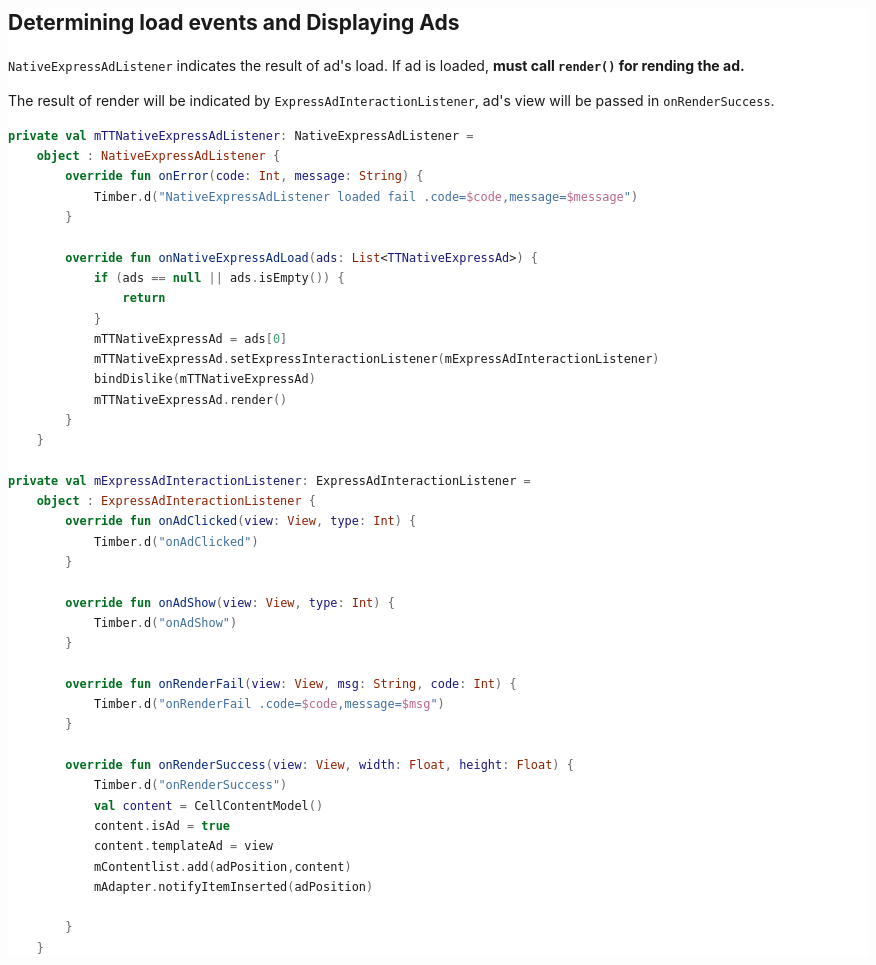 <a name="start/native_ad_template_loadevent"></a>
## Determining load events and Displaying Ads

`NativeExpressAdListener` indicates the result of ad's load. If ad is loaded, **must call `render()` for rending the ad.**

The result of render will be indicated by `ExpressAdInteractionListener`, ad's view will be passed in `onRenderSuccess`.

```kotlin
private val mTTNativeExpressAdListener: NativeExpressAdListener =
    object : NativeExpressAdListener {
        override fun onError(code: Int, message: String) {
            Timber.d("NativeExpressAdListener loaded fail .code=$code,message=$message")
        }

        override fun onNativeExpressAdLoad(ads: List<TTNativeExpressAd>) {
            if (ads == null || ads.isEmpty()) {
                return
            }
            mTTNativeExpressAd = ads[0]
            mTTNativeExpressAd.setExpressInteractionListener(mExpressAdInteractionListener)
            bindDislike(mTTNativeExpressAd)
            mTTNativeExpressAd.render()
        }
    }

private val mExpressAdInteractionListener: ExpressAdInteractionListener =
    object : ExpressAdInteractionListener {
        override fun onAdClicked(view: View, type: Int) {
            Timber.d("onAdClicked")
        }

        override fun onAdShow(view: View, type: Int) {
            Timber.d("onAdShow")
        }

        override fun onRenderFail(view: View, msg: String, code: Int) {
            Timber.d("onRenderFail .code=$code,message=$msg")
        }

        override fun onRenderSuccess(view: View, width: Float, height: Float) {
            Timber.d("onRenderSuccess")
            val content = CellContentModel()
            content.isAd = true
            content.templateAd = view
            mContentlist.add(adPosition,content)
            mAdapter.notifyItemInserted(adPosition)

        }
    }
```
